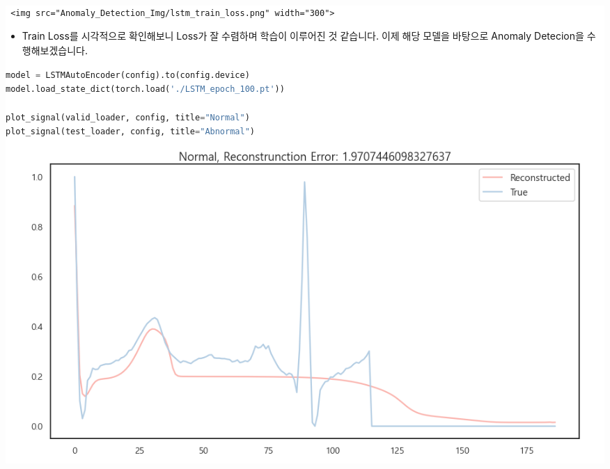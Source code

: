      <img src="Anomaly_Detection_Img/lstm_train_loss.png" width="300">
 </p>

- Train Loss를 시각적으로 확인해보니 Loss가 잘 수렴하며 학습이 이루어진 것 같습니다. 이제 해당 모델을 바탕으로 Anomaly Detecion을 수행해보겠습니다.

```python
model = LSTMAutoEncoder(config).to(config.device)
model.load_state_dict(torch.load('./LSTM_epoch_100.pt'))

plot_signal(valid_loader, config, title="Normal")
plot_signal(test_loader, config, title="Abnormal")
```
 <p align="center">
     <img src="Anomaly_Detection_Img/lstm_nor_sig.png" width="800">
 </p>
  <p align="center">